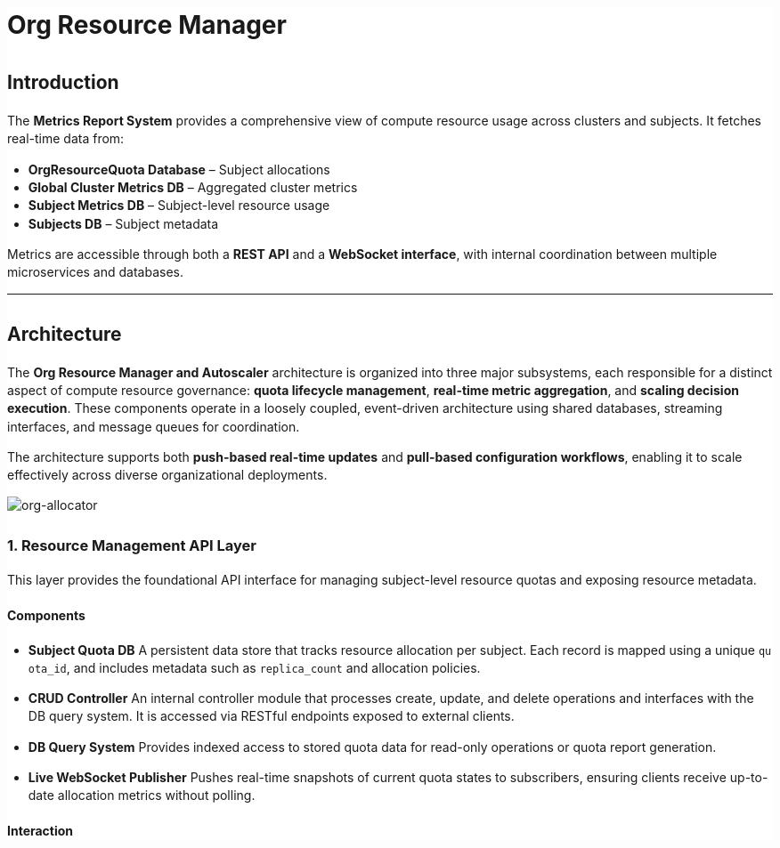 # Org Resource Manager

## Introduction

The **Metrics Report System** provides a comprehensive view of compute resource usage across clusters and subjects. It fetches real-time data from:

* **OrgResourceQuota Database** – Subject allocations
* **Global Cluster Metrics DB** – Aggregated cluster metrics
* **Subject Metrics DB** – Subject-level resource usage
* **Subjects DB** – Subject metadata

Metrics are accessible through both a **REST API** and a **WebSocket interface**, with internal coordination between multiple microservices and databases.

---

## Architecture

The **Org Resource Manager and Autoscaler** architecture is organized into three major subsystems, each responsible for a distinct aspect of compute resource governance: **quota lifecycle management**, **real-time metric aggregation**, and **scaling decision execution**. These components operate in a loosely coupled, event-driven architecture using shared databases, streaming interfaces, and message queues for coordination.

The architecture supports both **push-based real-time updates** and **pull-based configuration workflows**, enabling it to scale effectively across diverse organizational deployments.

![org-allocator](../images/org-allocator.png)

### 1. Resource Management API Layer

This layer provides the foundational API interface for managing subject-level resource quotas and exposing resource metadata.

#### Components

* **Subject Quota DB**
  A persistent data store that tracks resource allocation per subject. Each record is mapped using a unique `quota_id`, and includes metadata such as `replica_count` and allocation policies.

* **CRUD Controller**
  An internal controller module that processes create, update, and delete operations and interfaces with the DB query system. It is accessed via RESTful endpoints exposed to external clients.

* **DB Query System**
  Provides indexed access to stored quota data for read-only operations or quota report generation.

* **Live WebSocket Publisher**
  Pushes real-time snapshots of current quota states to subscribers, ensuring clients receive up-to-date allocation metrics without polling.

#### Interaction
